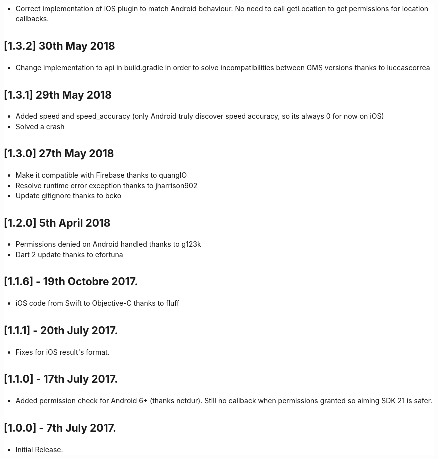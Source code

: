 - Correct implementation of iOS plugin to match Android behaviour. No need to call getLocation
  to get permissions for location callbacks.

## [1.3.2] 30th May 2018

- Change implementation to api in build.gradle in order to solve incompatibilities between
  GMS versions thanks to luccascorrea

## [1.3.1] 29th May 2018

- Added speed and speed_accuracy (only Android truly discover speed accuracy, so its always 0 for now on iOS)
- Solved a crash

## [1.3.0] 27th May 2018

- Make it compatible with Firebase thanks to quangIO
- Resolve runtime error exception thanks to jharrison902
- Update gitignore thanks to bcko

## [1.2.0] 5th April 2018

- Permissions denied on Android handled thanks to g123k
- Dart 2 update thanks to efortuna

## [1.1.6] - 19th Octobre 2017.

- iOS code from Swift to Objective-C thanks to fluff

## [1.1.1] - 20th July 2017.

- Fixes for iOS result's format.

## [1.1.0] - 17th July 2017.

- Added permission check for Android 6+ (thanks netdur). Still no callback when permissions granted
  so aiming SDK 21 is safer.

## [1.0.0] - 7th July 2017.

- Initial Release.
